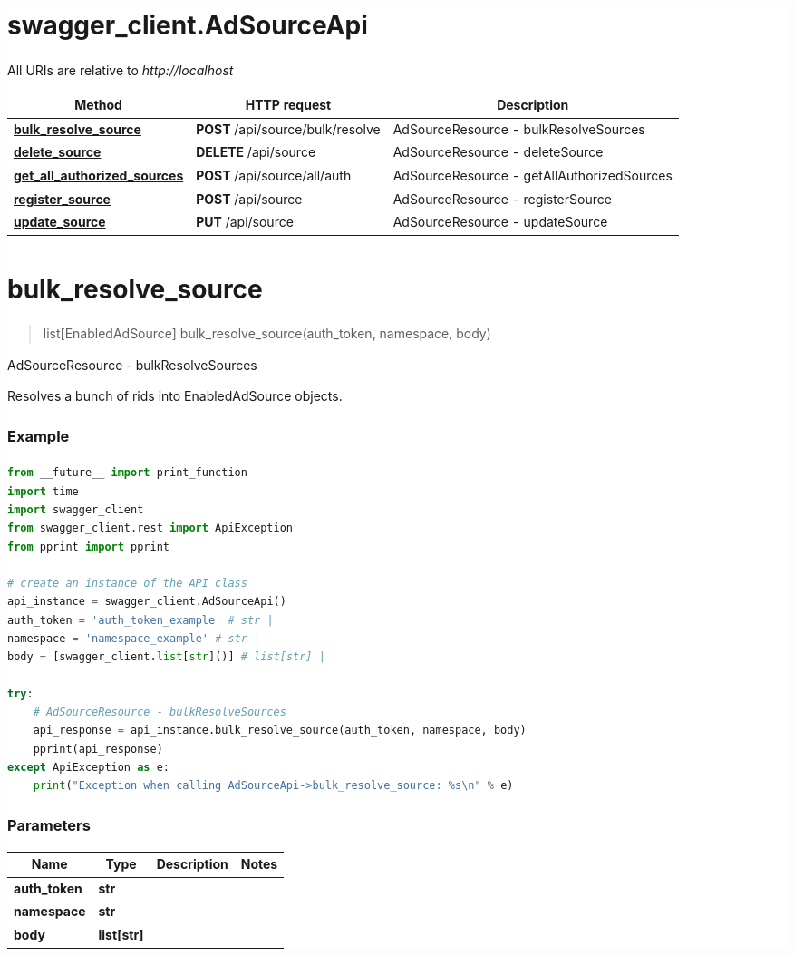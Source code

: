 # swagger_client.AdSourceApi

All URIs are relative to *http://localhost*

Method | HTTP request | Description
------------- | ------------- | -------------
[**bulk_resolve_source**](AdSourceApi.md#bulk_resolve_source) | **POST** /api/source/bulk/resolve | AdSourceResource - bulkResolveSources
[**delete_source**](AdSourceApi.md#delete_source) | **DELETE** /api/source | AdSourceResource - deleteSource
[**get_all_authorized_sources**](AdSourceApi.md#get_all_authorized_sources) | **POST** /api/source/all/auth | AdSourceResource - getAllAuthorizedSources
[**register_source**](AdSourceApi.md#register_source) | **POST** /api/source | AdSourceResource - registerSource
[**update_source**](AdSourceApi.md#update_source) | **PUT** /api/source | AdSourceResource - updateSource


# **bulk_resolve_source**
> list[EnabledAdSource] bulk_resolve_source(auth_token, namespace, body)

AdSourceResource - bulkResolveSources

Resolves a bunch of rids into EnabledAdSource objects.

### Example
```python
from __future__ import print_function
import time
import swagger_client
from swagger_client.rest import ApiException
from pprint import pprint

# create an instance of the API class
api_instance = swagger_client.AdSourceApi()
auth_token = 'auth_token_example' # str | 
namespace = 'namespace_example' # str | 
body = [swagger_client.list[str]()] # list[str] | 

try:
    # AdSourceResource - bulkResolveSources
    api_response = api_instance.bulk_resolve_source(auth_token, namespace, body)
    pprint(api_response)
except ApiException as e:
    print("Exception when calling AdSourceApi->bulk_resolve_source: %s\n" % e)
```

### Parameters

Name | Type | Description  | Notes
------------- | ------------- | ------------- | -------------
 **auth_token** | **str**|  | 
 **namespace** | **str**|  | 
 **body** | **list[str]**|  | 
